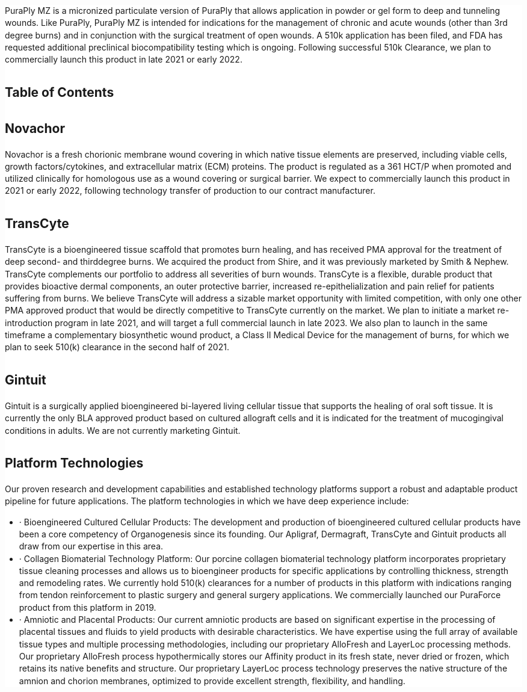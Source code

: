 PuraPly MZ is a micronized particulate version of PuraPly that allows application in powder or gel form to deep and tunneling wounds. Like PuraPly, PuraPly MZ is intended for indications for the management of chronic and acute wounds (other than 3rd degree burns) and in conjunction with the surgical treatment of open wounds. A 510k application has been filed, and FDA has requested additional preclinical biocompatibility testing which is ongoing. Following successful 510k Clearance, we plan to commercially launch this product in late 2021 or early 2022.

## Table of Contents

## Novachor

Novachor is a fresh chorionic membrane wound covering in which native tissue elements are preserved, including viable cells, growth factors/cytokines, and extracellular matrix (ECM) proteins. The product is regulated as a 361 HCT/P when promoted and utilized clinically for homologous use as a wound covering or surgical barrier. We expect to commercially launch this product in 2021 or early 2022, following technology transfer of production to our contract manufacturer.

## TransCyte

TransCyte is a bioengineered tissue scaffold that promotes burn healing, and has received PMA approval for the treatment of deep second- and thirddegree burns. We acquired the product from Shire, and it was previously marketed by Smith & Nephew. TransCyte complements our portfolio to address all severities of burn wounds. TransCyte is a flexible, durable product that provides bioactive dermal components, an outer protective barrier, increased re-epithelialization and pain relief for patients suffering from burns. We believe TransCyte will address a sizable market opportunity with limited competition, with only one other PMA approved product that would be directly competitive to TransCyte currently on the market. We plan to initiate a market re-introduction program in late 2021, and will target a full commercial launch in late 2023. We also plan to launch in the same timeframe a complementary biosynthetic wound product, a Class II Medical Device for the management of burns, for which we plan to seek 510(k) clearance in the second half of 2021.

## Gintuit

Gintuit is a surgically applied bioengineered bi-layered living cellular tissue that supports the healing of oral soft tissue. It is currently the only BLA approved product based on cultured allograft cells and it is indicated for the treatment of mucogingival conditions in adults. We are not currently marketing Gintuit.

## Platform Technologies

Our proven research and development capabilities and established technology platforms support a robust and adaptable product pipeline for future applications. The platform technologies in which we have deep experience include:

- · Bioengineered Cultured Cellular Products: The development and production of bioengineered cultured cellular products have been a core competency of Organogenesis since its founding. Our Apligraf, Dermagraft, TransCyte and Gintuit products all draw from our expertise in this area.
- · Collagen Biomaterial Technology Platform: Our porcine collagen biomaterial technology platform incorporates proprietary tissue cleaning processes and allows us to bioengineer products for specific applications by controlling thickness, strength and remodeling rates. We currently hold 510(k) clearances for a number of products in this platform with indications ranging from tendon reinforcement to plastic surgery and general surgery applications. We commercially launched our PuraForce product from this platform in 2019.
- · Amniotic and Placental Products: Our current amniotic products are based on significant expertise in the processing of placental tissues and fluids to yield products with desirable characteristics. We have expertise using the full array of available tissue types and multiple processing methodologies, including our proprietary AlloFresh and LayerLoc processing methods. Our proprietary AlloFresh process hypothermically stores our Affinity product in its fresh state, never dried or frozen, which retains its native benefits and structure. Our proprietary LayerLoc process technology preserves the native structure of the amnion and chorion membranes, optimized to provide excellent strength, flexibility, and handling.
